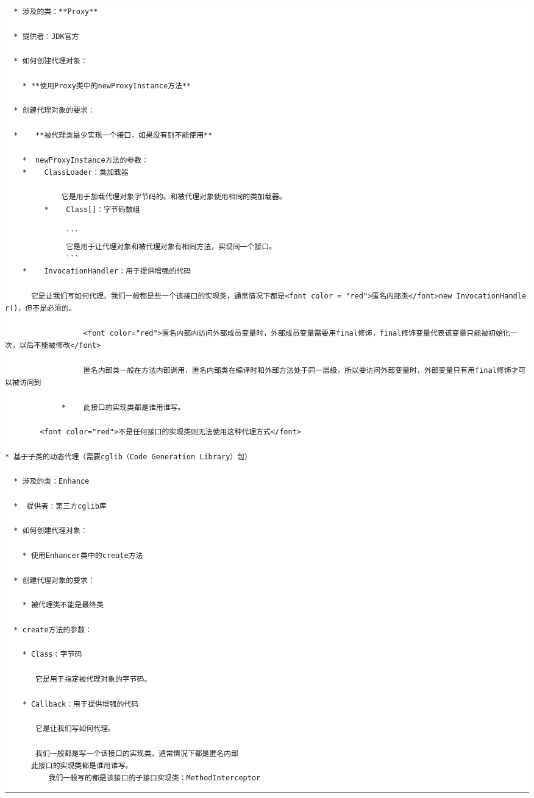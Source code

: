       * 涉及的类：**Proxy**

      * 提供者：JDK官方

      * 如何创建代理对象：

        * **使用Proxy类中的newProxyInstance方法**

      * 创建代理对象的要求：
        
      *    **被代理类最少实现一个接口，如果没有则不能使用**

        *  newProxyInstance方法的参数：
        *    ClassLoader：类加载器

                 它是用于加载代理对象字节码的。和被代理对象使用相同的类加载器。
             *    Class[]：字节码数组

                  ```
                  它是用于让代理对象和被代理对象有相同方法，实现同一个接口。
                  ```
        *    InvocationHandler：用于提供增强的代码

          它是让我们写如何代理。我们一般都是些一个该接口的实现类，通常情况下都是<font color = "red">匿名内部类</font>new InvocationHandler()，但不是必须的。

                      <font color="red">匿名内部内访问外部成员变量时，外部成员变量需要用final修饰，final修饰变量代表该变量只能被初始化一次，以后不能被修改</font>
                
                      匿名内部类一般在方法内部调用，匿名内部类在编译时和外部方法处于同一层级，所以要访问外部变量时，外部变量只有用final修饰才可以被访问到
                
                 *    此接口的实现类都是谁用谁写。

            <font color="red">不是任何接口的实现类则无法使用这种代理方式</font>

    * 基于子类的动态代理（需要cglib（Code Generation Library）包）

      * 涉及的类：Enhance

      *  提供者：第三方cglib库

      * 如何创建代理对象：

        * 使用Enhancer类中的create方法

      * 创建代理对象的要求：

        * 被代理类不能是最终类

      * create方法的参数：

        * Class：字节码

          ​	它是用于指定被代理对象的字节码。

        * Callback：用于提供增强的代码

          ​	它是让我们写如何代理。

          ​	我们一般都是写一个该接口的实现类，通常情况下都是匿名内部
      ​    此接口的实现类都是谁用谁写。
          ​    我们一般写的都是该接口的子接口实现类：MethodInterceptor

***
